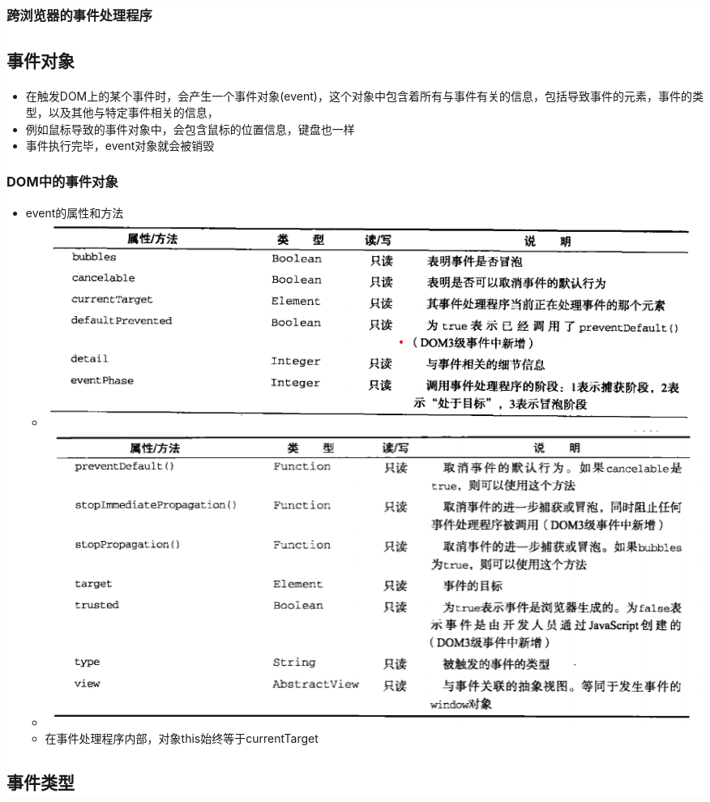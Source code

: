 ### 跨浏览器的事件处理程序



## 事件对象

+ 在触发DOM上的某个事件时，会产生一个事件对象(event)，这个对象中包含着所有与事件有关的信息，包括导致事件的元素，事件的类型，以及其他与特定事件相关的信息，
+ 例如鼠标导致的事件对象中，会包含鼠标的位置信息，键盘也一样
+ 事件执行完毕，event对象就会被销毁

### DOM中的事件对象

+ event的属性和方法
  + ![event](./images/event属性和方法1.png)
  + ![event](./images/event属性和方法2.png)
  + 在事件处理程序内部，对象this始终等于currentTarget

## 事件类型
